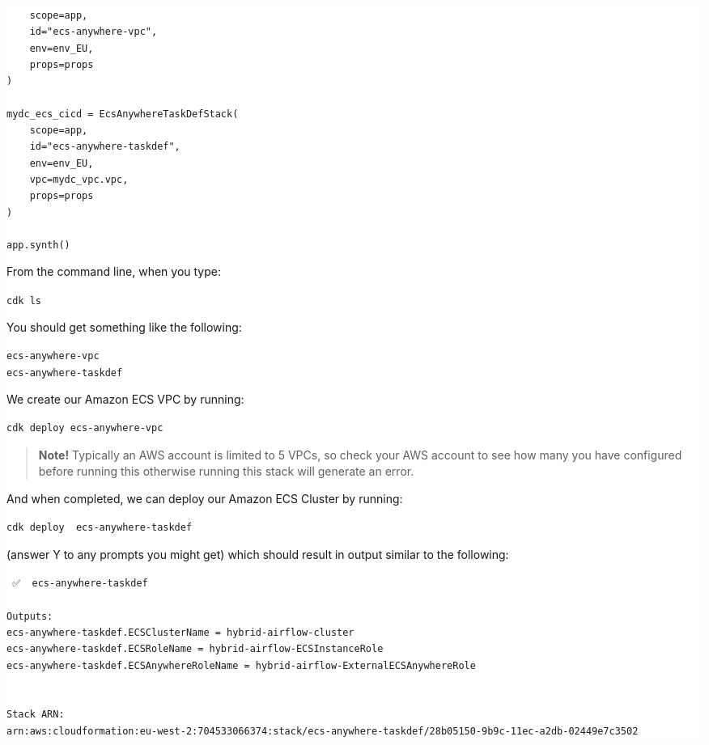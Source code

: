```
    scope=app,
    id="ecs-anywhere-vpc",
    env=env_EU,
    props=props
)

mydc_ecs_cicd = EcsAnywhereTaskDefStack(
    scope=app,
    id="ecs-anywhere-taskdef",
    env=env_EU,
    vpc=mydc_vpc.vpc,
    props=props  
)

app.synth()

```
From the command line, when you type:

```
cdk ls
```

You should get something like the following:

```
ecs-anywhere-vpc
ecs-anywhere-taskdef
```

We create our Amazon ECS VPC by running:

```
cdk deploy ecs-anywhere-vpc
```
> **Note!** Typically an AWS account is limited to 5 VPCs, so check your AWS account to see how many you have configured before running this otherwise running this stack will generate an error.

And when completed, we can deploy our Amazon ECS Cluster by running:

```
cdk deploy  ecs-anywhere-taskdef
```
(answer Y to any prompts you might get) which should result in output similar to the following:

```
 ✅  ecs-anywhere-taskdef

Outputs:
ecs-anywhere-taskdef.ECSClusterName = hybrid-airflow-cluster
ecs-anywhere-taskdef.ECSRoleName = hybrid-airflow-ECSInstanceRole
ecs-anywhere-taskdef.ECSAnywhereRoleName = hybrid-airflow-ExternalECSAnywhereRole


Stack ARN:
arn:aws:cloudformation:eu-west-2:704533066374:stack/ecs-anywhere-taskdef/28b05150-9b9c-11ec-a2db-02449e7c3502
```
